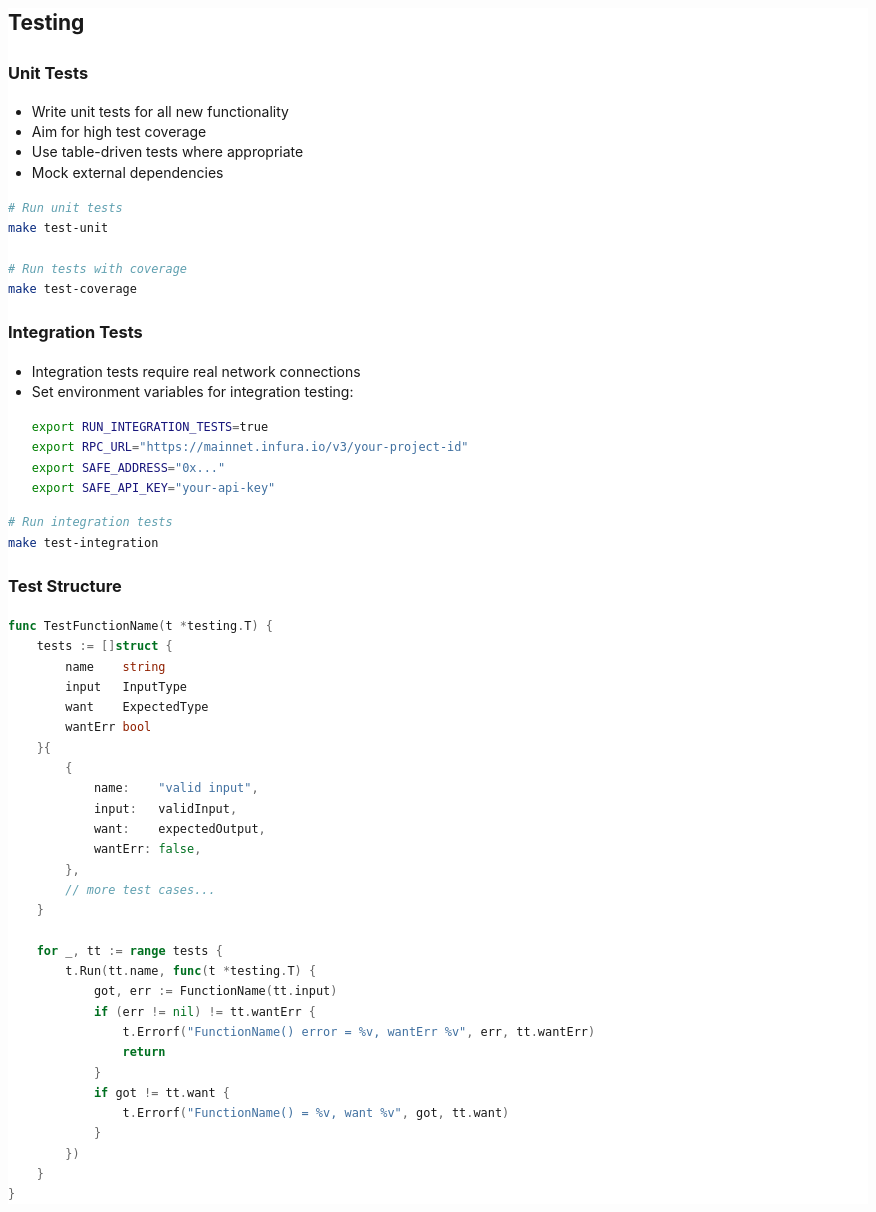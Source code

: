## Testing

### Unit Tests

- Write unit tests for all new functionality
- Aim for high test coverage
- Use table-driven tests where appropriate
- Mock external dependencies

```bash
# Run unit tests
make test-unit

# Run tests with coverage
make test-coverage
```

### Integration Tests

- Integration tests require real network connections
- Set environment variables for integration testing:
  ```bash
  export RUN_INTEGRATION_TESTS=true
  export RPC_URL="https://mainnet.infura.io/v3/your-project-id"
  export SAFE_ADDRESS="0x..."
  export SAFE_API_KEY="your-api-key"
  ```

```bash
# Run integration tests
make test-integration
```

### Test Structure

```go
func TestFunctionName(t *testing.T) {
    tests := []struct {
        name    string
        input   InputType
        want    ExpectedType
        wantErr bool
    }{
        {
            name:    "valid input",
            input:   validInput,
            want:    expectedOutput,
            wantErr: false,
        },
        // more test cases...
    }

    for _, tt := range tests {
        t.Run(tt.name, func(t *testing.T) {
            got, err := FunctionName(tt.input)
            if (err != nil) != tt.wantErr {
                t.Errorf("FunctionName() error = %v, wantErr %v", err, tt.wantErr)
                return
            }
            if got != tt.want {
                t.Errorf("FunctionName() = %v, want %v", got, tt.want)
            }
        })
    }
}
```